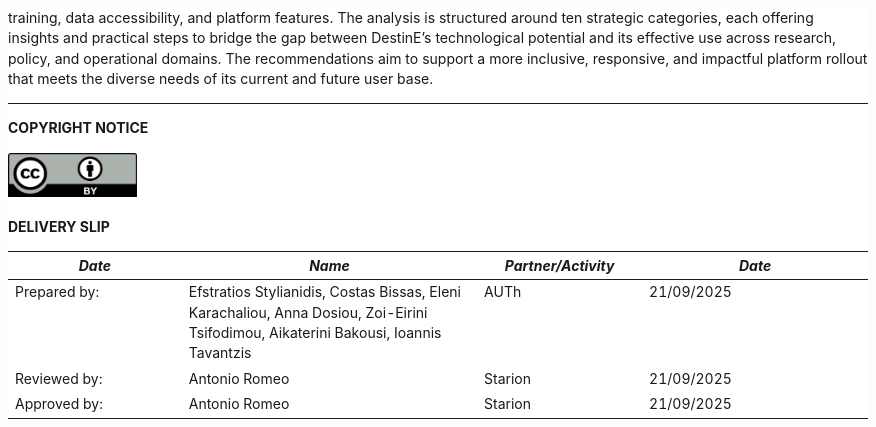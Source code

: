 training, data accessibility, and platform features. The analysis is
structured around ten strategic categories, each offering insights and
practical steps to bridge the gap between DestinE’s technological
potential and its effective use across research, policy, and operational
domains. The recommendations aim to support a more inclusive,
responsive, and impactful platform rollout that meets the diverse needs
of its current and future user base.</td>
</tr>
</tbody>
</table>

**  **

**COPYRIGHT NOTICE**

<img src="./images/media/image2.png"
style="width:1.34231in;height:0.46964in" />

**DELIVERY SLIP**

<table>
<colgroup>
<col style="width: 20%" />
<col style="width: 34%" />
<col style="width: 19%" />
<col style="width: 26%" />
</colgroup>
<thead>
<tr>
<th><em>Date</em></th>
<th><em>Name</em></th>
<th><em>Partner/Activity</em></th>
<th><em>Date</em></th>
</tr>
</thead>
<tbody>
<tr>
<td>Prepared by:</td>
<td>Efstratios Stylianidis, Costas Bissas, Eleni Karachaliou, Anna
Dosiou, Zoi-Eirini Tsifodimou, Aikaterini Bakousi, Ioannis
Tavantzis</td>
<td>AUTh</td>
<td>21/09/2025</td>
</tr>
<tr>
<td>Reviewed by:</td>
<td>Antonio Romeo</td>
<td>Starion</td>
<td>21/09/2025</td>
</tr>
<tr>
<td>Approved by:</td>
<td>Antonio Romeo</td>
<td>Starion</td>
<td>21/09/2025</td>
</tr>
</tbody>
</table>
